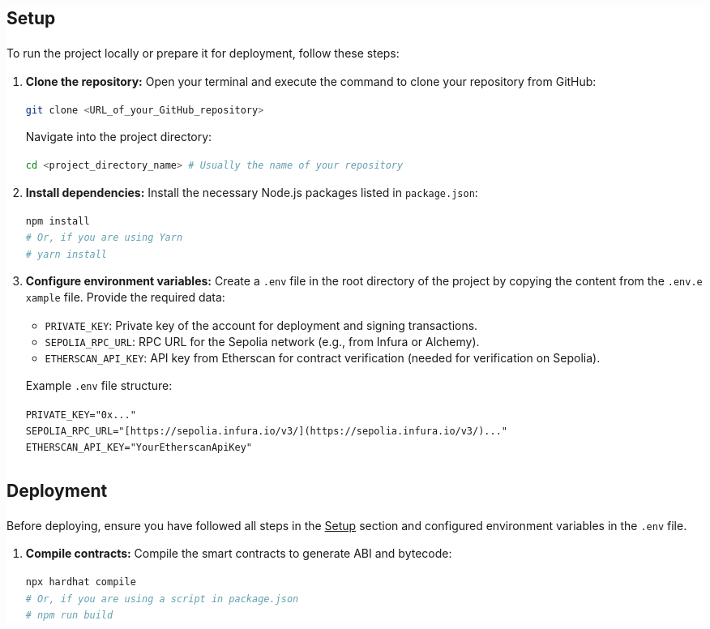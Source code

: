 ## Setup

To run the project locally or prepare it for deployment, follow these steps:

1.  **Clone the repository:**
    Open your terminal and execute the command to clone your repository from GitHub:
    ```bash
    git clone <URL_of_your_GitHub_repository>
    ```
    Navigate into the project directory:
    ```bash
    cd <project_directory_name> # Usually the name of your repository
    ```

2.  **Install dependencies:**
    Install the necessary Node.js packages listed in `package.json`:
    ```bash
    npm install
    # Or, if you are using Yarn
    # yarn install
    ```

3.  **Configure environment variables:**
    Create a `.env` file in the root directory of the project by copying the content from the `.env.example` file. Provide the required data:
    * `PRIVATE_KEY`: Private key of the account for deployment and signing transactions.
    * `SEPOLIA_RPC_URL`: RPC URL for the Sepolia network (e.g., from Infura or Alchemy).
    * `ETHERSCAN_API_KEY`: API key from Etherscan for contract verification (needed for verification on Sepolia).

    Example `.env` file structure:
    ```env
    PRIVATE_KEY="0x..."
    SEPOLIA_RPC_URL="[https://sepolia.infura.io/v3/](https://sepolia.infura.io/v3/)..."
    ETHERSCAN_API_KEY="YourEtherscanApiKey"
    ```

## Deployment

Before deploying, ensure you have followed all steps in the [Setup](#setup) section and configured environment variables in the `.env` file.

1.  **Compile contracts:**
    Compile the smart contracts to generate ABI and bytecode:
    ```bash
    npx hardhat compile
    # Or, if you are using a script in package.json
    # npm run build
    ```

